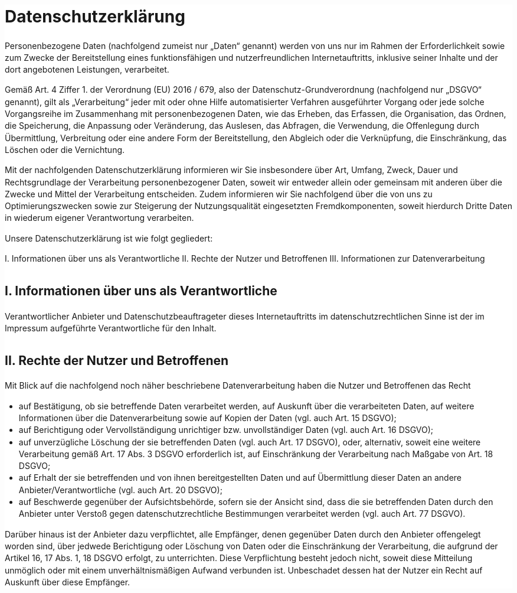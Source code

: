 Datenschutzerklärung
====================
Personenbezogene Daten (nachfolgend zumeist nur „Daten“ genannt) werden von uns nur im Rahmen der Erforderlichkeit sowie zum Zwecke der Bereitstellung eines funktionsfähigen und nutzerfreundlichen Internetauftritts, inklusive seiner Inhalte und der dort angebotenen Leistungen, verarbeitet.

Gemäß Art. 4 Ziffer 1. der Verordnung (EU) 2016 / 679, also der Datenschutz-Grundverordnung (nachfolgend nur „DSGVO“ genannt), gilt als „Verarbeitung“ jeder mit oder ohne Hilfe automatisierter Verfahren ausgeführter Vorgang oder jede solche Vorgangsreihe im Zusammenhang mit personenbezogenen Daten, wie das Erheben, das Erfassen, die Organisation, das Ordnen, die Speicherung, die Anpassung oder Veränderung, das Auslesen, das Abfragen, die Verwendung, die Offenlegung durch Übermittlung, Verbreitung oder eine andere Form der Bereitstellung, den Abgleich oder die Verknüpfung, die Einschränkung, das Löschen oder die Vernichtung.

Mit der nachfolgenden Datenschutzerklärung informieren wir Sie insbesondere über Art, Umfang, Zweck, Dauer und Rechtsgrundlage der Verarbeitung personenbezogener Daten, soweit wir entweder allein oder gemeinsam mit anderen über die Zwecke und Mittel der Verarbeitung entscheiden. Zudem informieren wir Sie nachfolgend über die von uns zu Optimierungszwecken sowie zur Steigerung der Nutzungsqualität eingesetzten Fremdkomponenten, soweit hierdurch Dritte Daten in wiederum eigener Verantwortung verarbeiten.

Unsere Datenschutzerklärung ist wie folgt gegliedert:

I. Informationen über uns als Verantwortliche
II. Rechte der Nutzer und Betroffenen
III. Informationen zur Datenverarbeitung

I. Informationen über uns als Verantwortliche
---------------------------------------------
Verantwortlicher Anbieter und Datenschutzbeauftrageter dieses Internetauftritts im datenschutzrechtlichen Sinne ist der im Impressum aufgeführte Verantwortliche für den Inhalt.

II. Rechte der Nutzer und Betroffenen
-------------------------------------
Mit Blick auf die nachfolgend noch näher beschriebene Datenverarbeitung haben die Nutzer und Betroffenen das Recht
  
* auf Bestätigung, ob sie betreffende Daten verarbeitet werden, auf Auskunft über die verarbeiteten Daten, auf weitere Informationen über die Datenverarbeitung sowie auf Kopien der Daten (vgl. auch Art. 15 DSGVO);
* auf Berichtigung oder Vervollständigung unrichtiger bzw. unvollständiger Daten (vgl. auch Art. 16 DSGVO);
* auf unverzügliche Löschung der sie betreffenden Daten (vgl. auch Art. 17 DSGVO), oder, alternativ, soweit eine weitere Verarbeitung gemäß Art. 17 Abs. 3 DSGVO erforderlich ist, auf Einschränkung der Verarbeitung nach Maßgabe von Art. 18 DSGVO;
* auf Erhalt der sie betreffenden und von ihnen bereitgestellten Daten und auf Übermittlung dieser Daten an andere Anbieter/Verantwortliche (vgl. auch Art. 20 DSGVO);
* auf Beschwerde gegenüber der Aufsichtsbehörde, sofern sie der Ansicht sind, dass die sie betreffenden Daten durch den Anbieter unter Verstoß gegen datenschutzrechtliche Bestimmungen verarbeitet werden (vgl. auch Art. 77 DSGVO).

Darüber hinaus ist der Anbieter dazu verpflichtet, alle Empfänger, denen gegenüber Daten durch den Anbieter offengelegt worden sind, über jedwede Berichtigung oder Löschung von Daten oder die Einschränkung der Verarbeitung, die aufgrund der Artikel 16, 17 Abs. 1, 18 DSGVO erfolgt, zu unterrichten. Diese Verpflichtung besteht jedoch nicht, soweit diese Mitteilung unmöglich oder mit einem unverhältnismäßigen Aufwand verbunden ist. Unbeschadet dessen hat der Nutzer ein Recht auf Auskunft über diese Empfänger.
